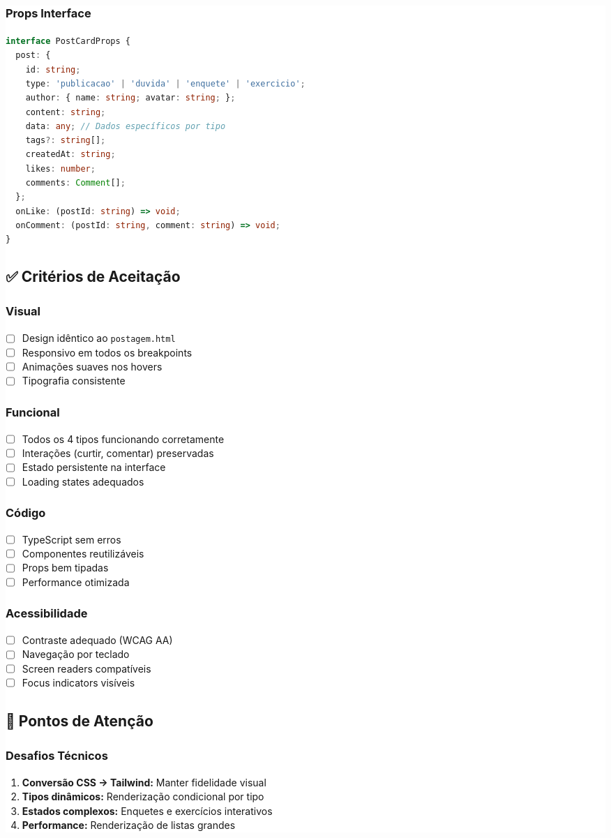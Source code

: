 ### **Props Interface**
```typescript
interface PostCardProps {
  post: {
    id: string;
    type: 'publicacao' | 'duvida' | 'enquete' | 'exercicio';
    author: { name: string; avatar: string; };
    content: string;
    data: any; // Dados específicos por tipo
    tags?: string[];
    createdAt: string;
    likes: number;
    comments: Comment[];
  };
  onLike: (postId: string) => void;
  onComment: (postId: string, comment: string) => void;
}
```

## ✅ Critérios de Aceitação

### **Visual**
- [ ] Design idêntico ao `postagem.html`
- [ ] Responsivo em todos os breakpoints
- [ ] Animações suaves nos hovers
- [ ] Tipografia consistente

### **Funcional** 
- [ ] Todos os 4 tipos funcionando corretamente
- [ ] Interações (curtir, comentar) preservadas
- [ ] Estado persistente na interface
- [ ] Loading states adequados

### **Código**
- [ ] TypeScript sem erros
- [ ] Componentes reutilizáveis
- [ ] Props bem tipadas
- [ ] Performance otimizada

### **Acessibilidade**
- [ ] Contraste adequado (WCAG AA)
- [ ] Navegação por teclado
- [ ] Screen readers compatíveis
- [ ] Focus indicators visíveis

## 🚀 Pontos de Atenção

### **Desafios Técnicos**
1. **Conversão CSS → Tailwind:** Manter fidelidade visual
2. **Tipos dinâmicos:** Renderização condicional por tipo
3. **Estados complexos:** Enquetes e exercícios interativos
4. **Performance:** Renderização de listas grandes
